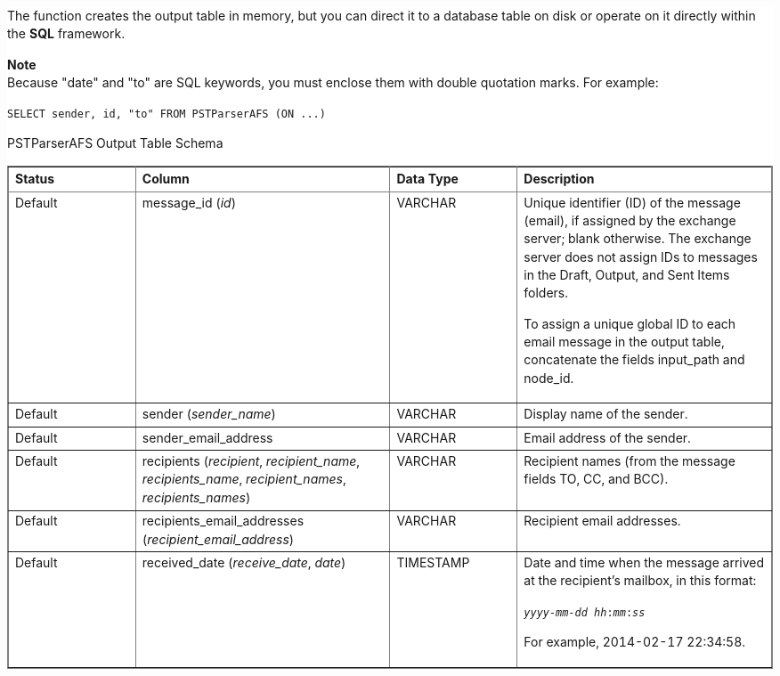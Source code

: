 <p class="p">The function creates the output table in memory, but you can direct it to a database table on disk or operate on it directly within the <span><b>SQL</b></span> framework.</p><div class="note note" id="jlr1507828753907__note_N1001E_N10011_N1000E_N10001"><span><b>Note</b></span><div class="notebody">Because "date" and "to" are SQL keywords, you must enclose them with double quotation marks. For example:<pre class="pre codeblock" xml:space="preserve"><code>SELECT sender, id, "to" FROM PSTParserAFS (ON ...)</code></pre></div></div><div class="tablenoborder"><table cellpadding="4" cellspacing="0" summary="" id="jlr1507828753907__table_N1000E_N1000C_N10001" class="table" frame="border" border="1" rules="all"><div class="caption"><span>PSTParserAFS Output Table Schema</span></div><colgroup span="1"><col style="width:16.666666666666664%" span="1"></col><col style="width:33.33333333333333%" span="1"></col><col style="width:16.666666666666664%" span="1"></col><col style="width:33.33333333333333%" span="1"></col></colgroup><thead class="thead" style="text-align:left;"><tr class="row"><th class="entry nocellnorowborder" style="vertical-align:top;" id="d247440e261" rowspan="1" colspan="1">Status</th><th class="entry nocellnorowborder" style="vertical-align:top;" id="d247440e263" rowspan="1" colspan="1">Column</th><th class="entry nocellnorowborder" style="vertical-align:top;" id="d247440e265" rowspan="1" colspan="1">Data Type</th><th class="entry cell-norowborder" style="vertical-align:top;" id="d247440e267" rowspan="1" colspan="1">Description</th></tr></thead><tbody class="tbody"><tr class="row"><td class="entry nocellnorowborder" style="vertical-align:top;" headers="d247440e261" rowspan="1" colspan="1">Default</td><td class="entry nocellnorowborder" style="vertical-align:top;" headers="d247440e263" rowspan="1" colspan="1">message_id (<var class="keyword varname">id</var>)</td><td class="entry nocellnorowborder" style="vertical-align:top;" headers="d247440e265" rowspan="1" colspan="1">VARCHAR</td><td class="entry cell-norowborder" style="vertical-align:top;" headers="d247440e267" rowspan="1" colspan="1">Unique identifier (ID) of the message (email), if assigned by the exchange server; blank otherwise. The exchange server does not assign IDs to messages in the Draft, Output, and Sent Items folders. 
<p class="p">To assign a unique global ID to each email message in the output table, concatenate the fields input_path and node_id.</p></td></tr><tr class="row"><td class="entry nocellnorowborder" style="vertical-align:top;" headers="d247440e261" rowspan="1" colspan="1">Default</td><td class="entry nocellnorowborder" style="vertical-align:top;" headers="d247440e263" rowspan="1" colspan="1">sender (<var class="keyword varname">sender_name</var>)</td><td class="entry nocellnorowborder" style="vertical-align:top;" headers="d247440e265" rowspan="1" colspan="1">VARCHAR</td><td class="entry cell-norowborder" style="vertical-align:top;" headers="d247440e267" rowspan="1" colspan="1">Display name of the sender.</td></tr><tr class="row"><td class="entry nocellnorowborder" style="vertical-align:top;" headers="d247440e261" rowspan="1" colspan="1">Default</td><td class="entry nocellnorowborder" style="vertical-align:top;" headers="d247440e263" rowspan="1" colspan="1">sender_email_address</td><td class="entry nocellnorowborder" style="vertical-align:top;" headers="d247440e265" rowspan="1" colspan="1">VARCHAR</td><td class="entry cell-norowborder" style="vertical-align:top;" headers="d247440e267" rowspan="1" colspan="1">Email address of the sender.</td></tr><tr class="row"><td class="entry nocellnorowborder" style="vertical-align:top;" headers="d247440e261" rowspan="1" colspan="1">Default</td><td class="entry nocellnorowborder" style="vertical-align:top;" headers="d247440e263" rowspan="1" colspan="1">recipients (<var class="keyword varname">recipient</var>, <var class="keyword varname">recipient_name</var>, <var class="keyword varname">recipients_name</var>, <var class="keyword varname">recipient_names</var>, <var class="keyword varname">recipients_names</var>)</td><td class="entry nocellnorowborder" style="vertical-align:top;" headers="d247440e265" rowspan="1" colspan="1">VARCHAR</td><td class="entry cell-norowborder" style="vertical-align:top;" headers="d247440e267" rowspan="1" colspan="1">Recipient names (from the message fields TO, CC, and BCC).</td></tr><tr class="row"><td class="entry nocellnorowborder" style="vertical-align:top;" headers="d247440e261" rowspan="1" colspan="1">Default</td><td class="entry nocellnorowborder" style="vertical-align:top;" headers="d247440e263" rowspan="1" colspan="1">recipients_email_addresses (<var class="keyword varname">recipient_email_address</var>)</td><td class="entry nocellnorowborder" style="vertical-align:top;" headers="d247440e265" rowspan="1" colspan="1">VARCHAR</td><td class="entry cell-norowborder" style="vertical-align:top;" headers="d247440e267" rowspan="1" colspan="1">Recipient email addresses.</td></tr><tr class="row"><td class="entry nocellnorowborder" style="vertical-align:top;" headers="d247440e261" rowspan="1" colspan="1">Default</td><td class="entry nocellnorowborder" style="vertical-align:top;" headers="d247440e263" rowspan="1" colspan="1">received_date (<var class="keyword varname">receive_date</var>, <var class="keyword varname">date</var>)</td><td class="entry nocellnorowborder" style="vertical-align:top;" headers="d247440e265" rowspan="1" colspan="1">TIMESTAMP</td><td class="entry cell-norowborder" style="vertical-align:top;" headers="d247440e267" rowspan="1" colspan="1">Date and time when the message arrived at the recipient’s mailbox, in this format: <pre class="pre codeblock" xml:space="preserve"><code><var class="keyword varname">yyyy-mm-dd hh</var>:<var class="keyword varname">mm</var>:<var class="keyword varname">ss</var></code></pre>
<p class="p">For example, 2014-02-17 22:34:58.</p>